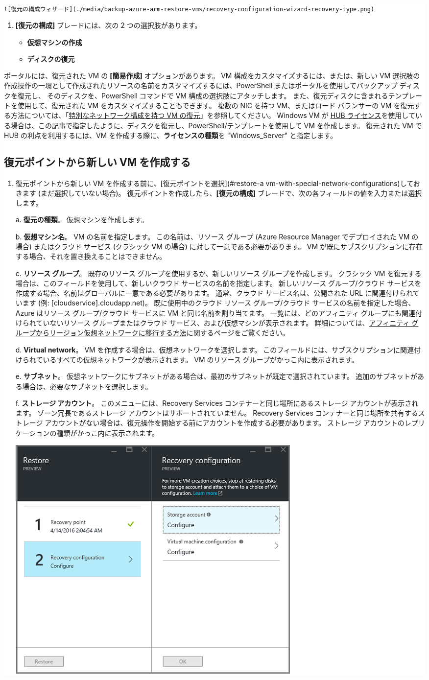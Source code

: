     ![復元の構成ウィザード](./media/backup-azure-arm-restore-vms/recovery-configuration-wizard-recovery-type.png)
1. **[復元の構成]** ブレードには、次の 2 つの選択肢があります。

   * **仮想マシンの作成**

   * **ディスクの復元**

ポータルには、復元された VM の **[簡易作成]** オプションがあります。 VM 構成をカスタマイズするには、または、新しい VM 選択肢の作成操作の一環として作成されたリソースの名前をカスタマイズするには、PowerShell またはポータルを使用してバックアップ ディスクを復元し、 そのディスクを、PowerShell コマンドで VM 構成の選択肢にアタッチします。 また、復元ディスクに含まれるテンプレートを使用して、復元された VM をカスタマイズすることもできます。 複数の NIC を持つ VM、またはロード バランサーの VM を復元する方法については、「[特別なネットワーク構成を持つ VM の復元](#restore-vms-with-special-network-configurations)」を参照してください。 Windows VM が [HUB ライセンス](../virtual-machines/windows/hybrid-use-benefit-licensing.md)を使用している場合は、この記事で指定したように、ディスクを復元し、PowerShell/テンプレートを使用して VM を作成します。 復元された VM で HUB の利点を利用するには、VM を作成する際に、**ライセンスの種類**を "Windows_Server" と指定します。 
 
## <a name="create-a-new-vm-from-a-restore-point"></a>復元ポイントから新しい VM を作成する
1. 復元ポイントから新しい VM を作成する前に、[復元ポイントを選択](#restore-a vm-with-special-network-configurations)しておきます (まだ選択していない場合)。 復元ポイントを作成したら、**[復元の構成]** ブレードで、次の各フィールドの値を入力または選択します。

    a. **復元の種類**。 仮想マシンを作成します。

    b. **仮想マシン名**。 VM の名前を指定します。 この名前は、リソース グループ (Azure Resource Manager でデプロイされた VM の場合) またはクラウド サービス (クラシック VM の場合) に対して一意である必要があります。 VM が既にサブスクリプションに存在する場合、それを置き換えることはできません。

    c. **リソース グループ**。 既存のリソース グループを使用するか、新しいリソース グループを作成します。 クラシック VM を復元する場合は、このフィールドを使用して、新しいクラウド サービスの名前を指定します。 新しいリソース グループ/クラウド サービスを作成する場合、名前はグローバルに一意である必要があります。 通常、クラウド サービス名は、公開された URL に関連付けられています (例: [cloudservice].cloudapp.net)。 既に使用中のクラウド リソース グループ/クラウド サービスの名前を指定した場合、Azure はリソース グループ/クラウド サービスに VM と同じ名前を割り当てます。 一覧には、どのアフィニティ グループにも関連付けられていないリソース グループまたはクラウド サービス、および仮想マシンが表示されます。 詳細については、[アフィニティ グループからリージョン仮想ネットワークに移行する方法](../virtual-network/virtual-networks-migrate-to-regional-vnet.md)に関するページをご覧ください。

    d. **Virtual network**。 VM を作成する場合は、仮想ネットワークを選択します。 このフィールドには、サブスクリプションに関連付けられているすべての仮想ネットワークが表示されます。 VM のリソース グループがかっこ内に表示されます。

    e. **サブネット**。 仮想ネットワークにサブネットがある場合は、最初のサブネットが既定で選択されています。 追加のサブネットがある場合は、必要なサブネットを選択します。

    f. **ストレージ アカウント**。 このメニューには、Recovery Services コンテナーと同じ場所にあるストレージ アカウントが表示されます。 ゾーン冗長であるストレージ アカウントはサポートされていません。 Recovery Services コンテナーと同じ場所を共有するストレージ アカウントがない場合は、復元操作を開始する前にアカウントを作成する必要があります。 ストレージ アカウントのレプリケーションの種類がかっこ内に表示されます。

    ![復元の構成ウィザード](./media/backup-azure-arm-restore-vms/recovery-configuration-wizard.png)
